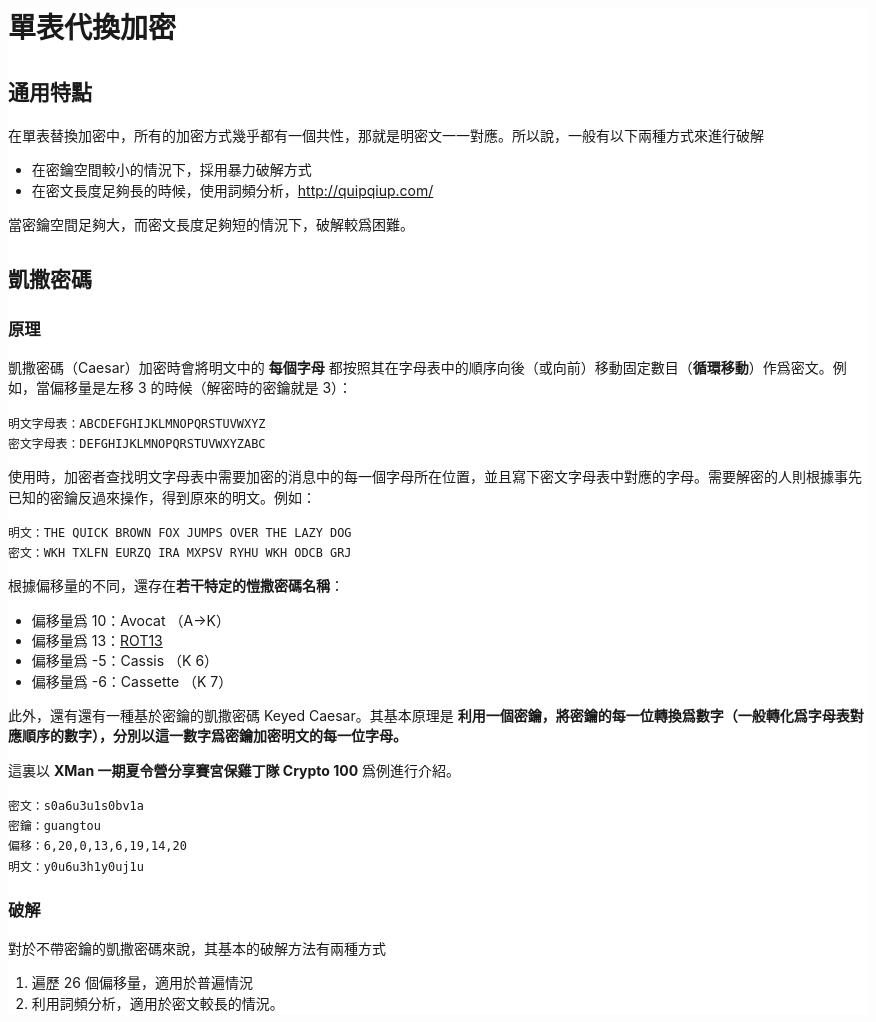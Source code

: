 # 單表代換加密

## 通用特點

在單表替換加密中，所有的加密方式幾乎都有一個共性，那就是明密文一一對應。所以說，一般有以下兩種方式來進行破解

- 在密鑰空間較小的情況下，採用暴力破解方式
- 在密文長度足夠長的時候，使用詞頻分析，http://quipqiup.com/

當密鑰空間足夠大，而密文長度足夠短的情況下，破解較爲困難。

## 凱撒密碼

### 原理

凱撒密碼（Caesar）加密時會將明文中的 **每個字母** 都按照其在字母表中的順序向後（或向前）移動固定數目（**循環移動**）作爲密文。例如，當偏移量是左移 3 的時候（解密時的密鑰就是 3）：

```
明文字母表：ABCDEFGHIJKLMNOPQRSTUVWXYZ
密文字母表：DEFGHIJKLMNOPQRSTUVWXYZABC
```

使用時，加密者查找明文字母表中需要加密的消息中的每一個字母所在位置，並且寫下密文字母表中對應的字母。需要解密的人則根據事先已知的密鑰反過來操作，得到原來的明文。例如：

```
明文：THE QUICK BROWN FOX JUMPS OVER THE LAZY DOG
密文：WKH TXLFN EURZQ IRA MXPSV RYHU WKH ODCB GRJ
```

根據偏移量的不同，還存在**若干特定的愷撒密碼名稱**：

- 偏移量爲 10：Avocat （A→K）
- 偏移量爲 13：[ROT13](https://zh.wikipedia.org/wiki/ROT13)
- 偏移量爲 -5：Cassis （K 6）
- 偏移量爲 -6：Cassette （K 7）

此外，還有還有一種基於密鑰的凱撒密碼 Keyed Caesar。其基本原理是 **利用一個密鑰，將密鑰的每一位轉換爲數字（一般轉化爲字母表對應順序的數字），分別以這一數字爲密鑰加密明文的每一位字母。**

這裏以 **XMan 一期夏令營分享賽宮保雞丁隊 Crypto 100** 爲例進行介紹。

```
密文：s0a6u3u1s0bv1a
密鑰：guangtou
偏移：6,20,0,13,6,19,14,20
明文：y0u6u3h1y0uj1u
```

### 破解

對於不帶密鑰的凱撒密碼來說，其基本的破解方法有兩種方式

1. 遍歷 26 個偏移量，適用於普遍情況
2. 利用詞頻分析，適用於密文較長的情況。
